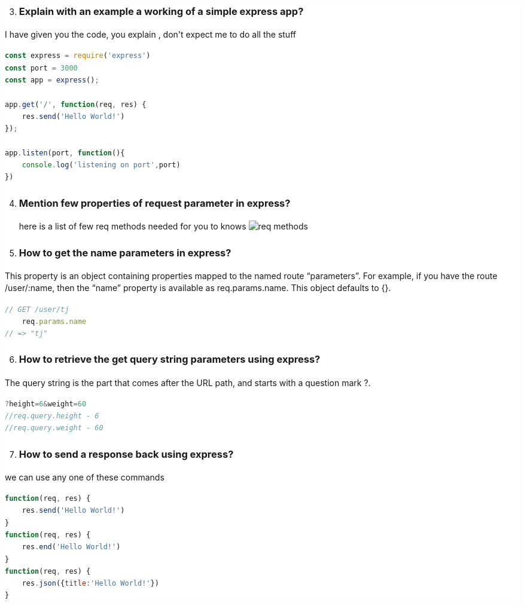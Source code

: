 

3. ### Explain with an example a working of a simple express app? 
	
I have given you the code, you explain , don't expect me to do all the stuff

```js
const express = require('express')
const port = 3000
const app = express();

app.get('/', function(req, res) {
	res.send('Hello World!')
});

app.listen(port, function(){ 
	console.log('listening on port',port)
})
```


4. ### Mention few properties of request parameter in express? 
	
	here is a list of few req methods needed for you to knows
	![req methods](/img/express_req_methods.png)


5. ### How to get the name parameters in express?  
	
This property is an object containing properties mapped to the named route “parameters”. For example, if you have the route /user/:name, then the “name” property is available as req.params.name. This object defaults to {}.

```js
// GET /user/tj
	req.params.name
// => "tj"
```


6. ### How to retrieve the get query string parameters using express?   
	
The query string is the part that comes after the URL path, and starts with a question mark ?.

```js
?height=6&weight=60
//req.query.height - 6
//req.query.weight - 60
```


7. ### How to send a response back using express?   
	
we can use any one of these commands

```js
function(req, res) {
	res.send('Hello World!')
}
function(req, res) {
	res.end('Hello World!')
}
function(req, res) {
	res.json({title:'Hello World!'})
}
```
